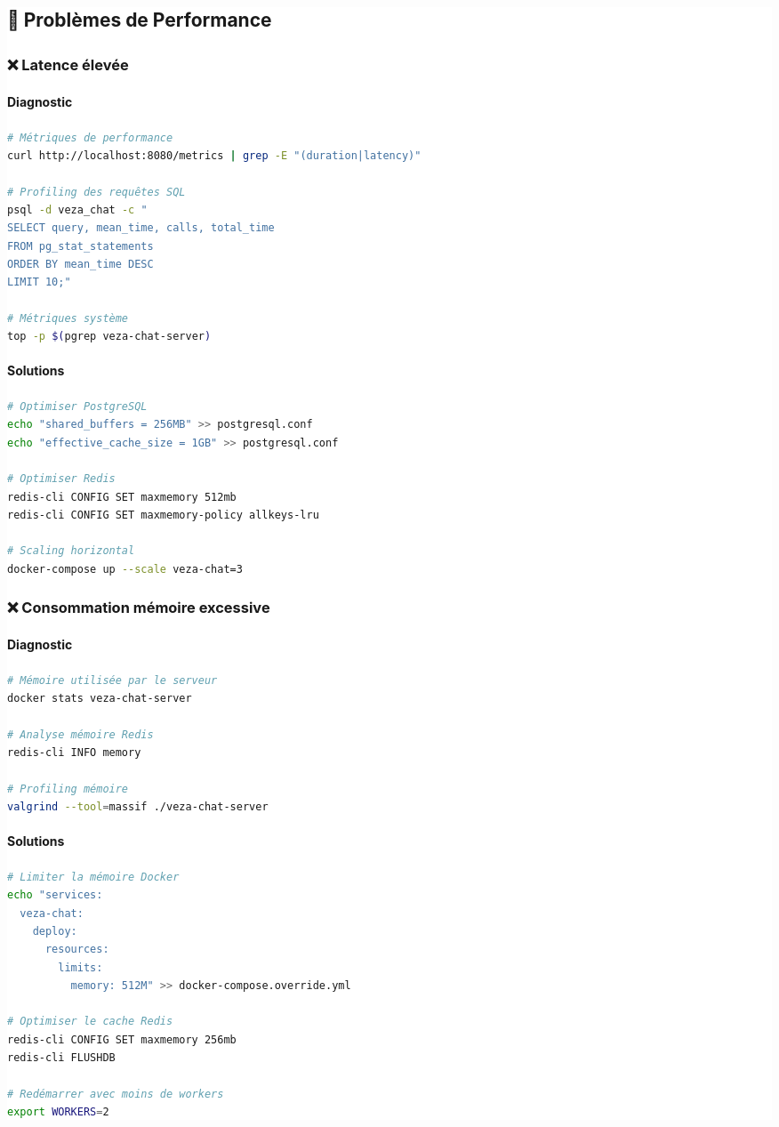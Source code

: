 ## 🔧 Problèmes de Performance

### **❌ Latence élevée**

#### **Diagnostic**
```bash
# Métriques de performance
curl http://localhost:8080/metrics | grep -E "(duration|latency)"

# Profiling des requêtes SQL
psql -d veza_chat -c "
SELECT query, mean_time, calls, total_time
FROM pg_stat_statements
ORDER BY mean_time DESC
LIMIT 10;"

# Métriques système
top -p $(pgrep veza-chat-server)
```

#### **Solutions**
```bash
# Optimiser PostgreSQL
echo "shared_buffers = 256MB" >> postgresql.conf
echo "effective_cache_size = 1GB" >> postgresql.conf

# Optimiser Redis
redis-cli CONFIG SET maxmemory 512mb
redis-cli CONFIG SET maxmemory-policy allkeys-lru

# Scaling horizontal
docker-compose up --scale veza-chat=3
```

### **❌ Consommation mémoire excessive**

#### **Diagnostic**
```bash
# Mémoire utilisée par le serveur
docker stats veza-chat-server

# Analyse mémoire Redis
redis-cli INFO memory

# Profiling mémoire
valgrind --tool=massif ./veza-chat-server
```

#### **Solutions**
```bash
# Limiter la mémoire Docker
echo "services:
  veza-chat:
    deploy:
      resources:
        limits:
          memory: 512M" >> docker-compose.override.yml

# Optimiser le cache Redis
redis-cli CONFIG SET maxmemory 256mb
redis-cli FLUSHDB

# Redémarrer avec moins de workers
export WORKERS=2
```